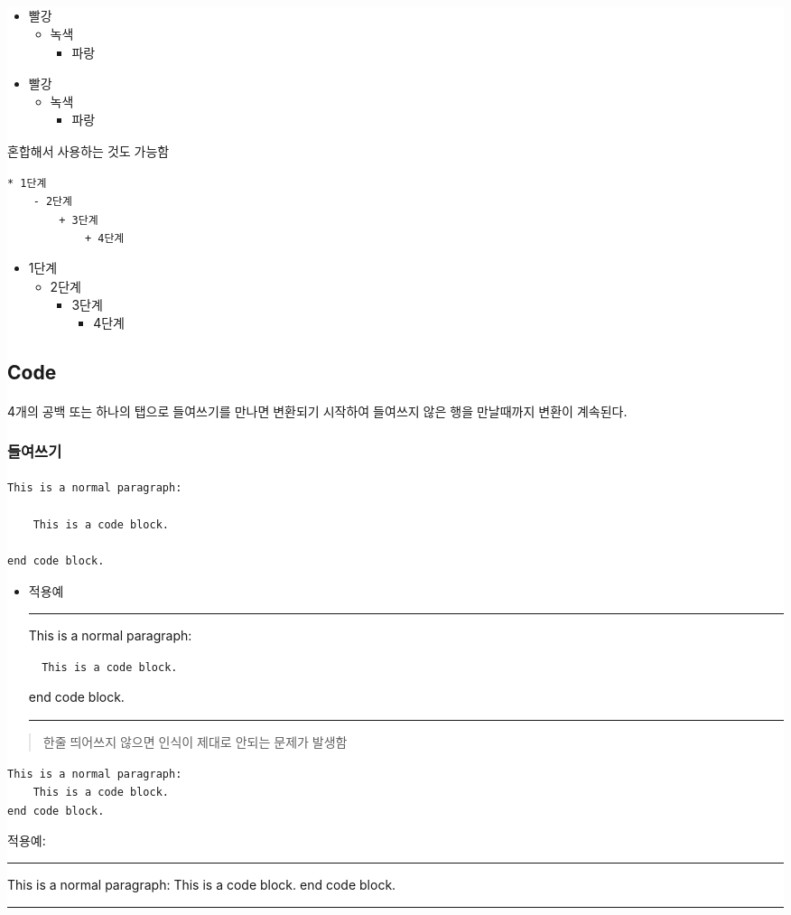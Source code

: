 + 빨강
    + 녹색
        + 파랑

- 빨강
    - 녹색
        - 파랑

혼합해서 사용하는 것도 가능함

```
* 1단계
    - 2단계
        + 3단계
            + 4단계
```

* 1단계
    - 2단계
        + 3단계
            + 4단계

## Code

4개의 공백 또는 하나의 탭으로 들여쓰기를 만나면 변환되기 시작하여 들여쓰지 않은 행을 만날때까지 변환이 계속된다.

### 들여쓰기

```
This is a normal paragraph:

    This is a code block.
    
end code block.
```

- 적용예

    *****
    This is a normal paragraph:

        This is a code block.

    end code block.
    *****


> 한줄 띄어쓰지 않으면 인식이 제대로 안되는 문제가 발생함

```
This is a normal paragraph:
    This is a code block.
end code block.
```

적용예:

*****
This is a normal paragraph:
    This is a code block.
end code block.
*****
